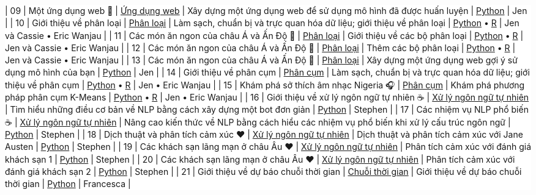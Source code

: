 |      09       |                          Một ứng dụng web 🔌                     |           [Ứng dụng web](3-Web-App/README.md)       | Xây dựng một ứng dụng web để sử dụng mô hình đã được huấn luyện                                                                 |                                                 [Python](3-Web-App/1-Web-App/README.md)                                                  |                         Jen                          |
|      10       |                 Giới thiệu về phân loại                         |    [Phân loại](4-Classification/README.md)          | Làm sạch, chuẩn bị và trực quan hóa dữ liệu; giới thiệu về phân loại                                                             | [Python](4-Classification/1-Introduction/README.md) • [R](../../4-Classification/1-Introduction/solution/R/lesson_10.html)  | Jen và Cassie • Eric Wanjau |
|      11       |             Các món ăn ngon của châu Á và Ấn Độ 🍜              |    [Phân loại](4-Classification/README.md)          | Giới thiệu về các bộ phân loại                                                                                                  | [Python](4-Classification/2-Classifiers-1/README.md) • [R](../../4-Classification/2-Classifiers-1/solution/R/lesson_11.html) | Jen và Cassie • Eric Wanjau |
|      12       |             Các món ăn ngon của châu Á và Ấn Độ 🍜              |    [Phân loại](4-Classification/README.md)          | Thêm các bộ phân loại                                                                                                           | [Python](4-Classification/3-Classifiers-2/README.md) • [R](../../4-Classification/3-Classifiers-2/solution/R/lesson_12.html) | Jen và Cassie • Eric Wanjau |
|      13       |             Các món ăn ngon của châu Á và Ấn Độ 🍜              |    [Phân loại](4-Classification/README.md)          | Xây dựng một ứng dụng web gợi ý sử dụng mô hình của bạn                                                                          |                                              [Python](4-Classification/4-Applied/README.md)                                              |                         Jen                          |
|      14       |                   Giới thiệu về phân cụm                        |        [Phân cụm](5-Clustering/README.md)           | Làm sạch, chuẩn bị và trực quan hóa dữ liệu; giới thiệu về phân cụm                                                              |         [Python](5-Clustering/1-Visualize/README.md) • [R](../../5-Clustering/1-Visualize/solution/R/lesson_14.html)         |      Jen • Eric Wanjau       |
|      15       |              Khám phá sở thích âm nhạc Nigeria 🎧               |        [Phân cụm](5-Clustering/README.md)           | Khám phá phương pháp phân cụm K-Means                                                                                          |           [Python](5-Clustering/2-K-Means/README.md) • [R](../../5-Clustering/2-K-Means/solution/R/lesson_15.html)           |      Jen • Eric Wanjau       |
|      16       |        Giới thiệu về xử lý ngôn ngữ tự nhiên ☕️                |   [Xử lý ngôn ngữ tự nhiên](6-NLP/README.md)        | Tìm hiểu những điều cơ bản về NLP bằng cách xây dựng một bot đơn giản                                                           |                                             [Python](6-NLP/1-Introduction-to-NLP/README.md)                                              |                       Stephen                        |
|      17       |                      Các nhiệm vụ NLP phổ biến ☕️              |   [Xử lý ngôn ngữ tự nhiên](6-NLP/README.md)        | Nâng cao kiến thức về NLP bằng cách hiểu các nhiệm vụ phổ biến khi xử lý cấu trúc ngôn ngữ                                       |                                                    [Python](6-NLP/2-Tasks/README.md)                                                     |                       Stephen                        |
|      18       |             Dịch thuật và phân tích cảm xúc ♥️                  |   [Xử lý ngôn ngữ tự nhiên](6-NLP/README.md)        | Dịch thuật và phân tích cảm xúc với Jane Austen                                                                                 |                                            [Python](6-NLP/3-Translation-Sentiment/README.md)                                             |                       Stephen                        |
|      19       |                  Các khách sạn lãng mạn ở châu Âu ♥️           |   [Xử lý ngôn ngữ tự nhiên](6-NLP/README.md)        | Phân tích cảm xúc với đánh giá khách sạn 1                                                                                      |                                               [Python](6-NLP/4-Hotel-Reviews-1/README.md)                                                |                       Stephen                        |
|      20       |                  Các khách sạn lãng mạn ở châu Âu ♥️           |   [Xử lý ngôn ngữ tự nhiên](6-NLP/README.md)        | Phân tích cảm xúc với đánh giá khách sạn 2                                                                                      |                                               [Python](6-NLP/5-Hotel-Reviews-2/README.md)                                                |                       Stephen                        |
|      21       |            Giới thiệu về dự báo chuỗi thời gian                |        [Chuỗi thời gian](7-TimeSeries/README.md)    | Giới thiệu về dự báo chuỗi thời gian                                                                                           |                                             [Python](7-TimeSeries/1-Introduction/README.md)                                              |                      Francesca                       |